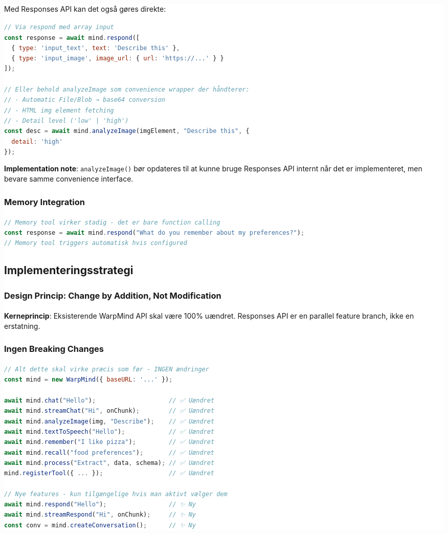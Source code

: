 Med Responses API kan det også gøres direkte:

```javascript
// Via respond med array input
const response = await mind.respond([
  { type: 'input_text', text: 'Describe this' },
  { type: 'input_image', image_url: { url: 'https://...' } }
]);

// Eller behold analyzeImage som convenience wrapper der håndterer:
// - Automatic File/Blob → base64 conversion
// - HTML img element fetching
// - Detail level ('low' | 'high')
const desc = await mind.analyzeImage(imgElement, "Describe this", {
  detail: 'high'
});
```

**Implementation note**: `analyzeImage()` bør opdateres til at kunne bruge Responses API internt når det er implementeret, men bevare samme convenience interface.

### Memory Integration
```javascript
// Memory tool virker stadig - det er bare function calling
const response = await mind.respond("What do you remember about my preferences?");
// Memory tool triggers automatisk hvis configured
```

## Implementeringsstrategi

### Design Princip: Change by Addition, Not Modification

**Kerneprincip**: Eksisterende WarpMind API skal være 100% uændret. Responses API er en parallel feature branch, ikke en erstatning.

### Ingen Breaking Changes

```javascript
// Alt dette skal virke præcis som før - INGEN ændringer
const mind = new WarpMind({ baseURL: '...' });

await mind.chat("Hello");                    // ✅ Uændret
await mind.streamChat("Hi", onChunk);        // ✅ Uændret  
await mind.analyzeImage(img, "Describe");    // ✅ Uændret
await mind.textToSpeech("Hello");            // ✅ Uændret
await mind.remember("I like pizza");         // ✅ Uændret
await mind.recall("food preferences");       // ✅ Uændret
await mind.process("Extract", data, schema); // ✅ Uændret
mind.registerTool({ ... });                  // ✅ Uændret

// Nye features - kun tilgængelige hvis man aktivt vælger dem
await mind.respond("Hello");                 // ✨ Ny
await mind.streamRespond("Hi", onChunk);     // ✨ Ny
const conv = mind.createConversation();      // ✨ Ny
```
